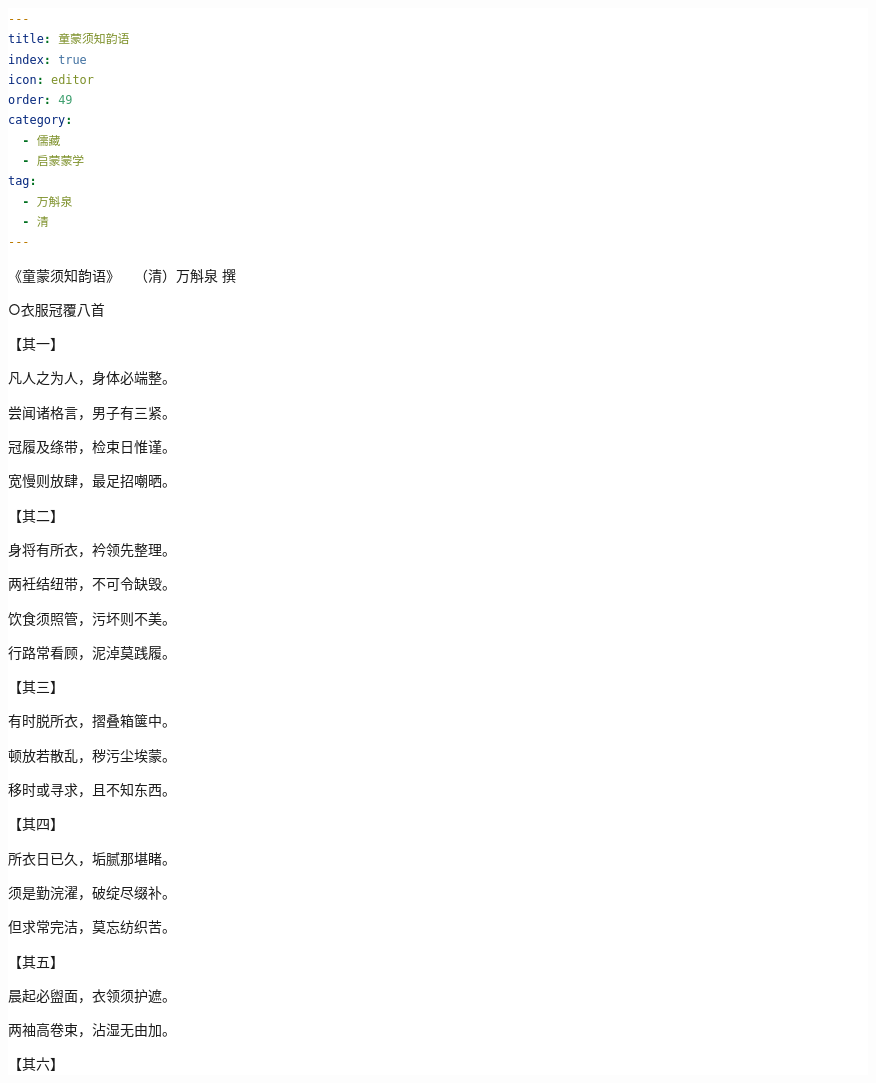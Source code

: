 ```yaml
---
title: 童蒙须知韵语
index: true
icon: editor
order: 49
category:
  - 儒藏
  - 启蒙蒙学
tag:
  - 万斛泉
  - 清
---
```


《童蒙须知韵语》　　（清）万斛泉 撰  

○衣服冠覆八首  

【其一】  

凡人之为人，身体必端整。  

尝闻诸格言，男子有三紧。  

冠履及绦带，检束日惟谨。  

宽慢则放肆，最足招嘲晒。  

【其二】  

身将有所衣，衿领先整理。  

两衽结纽带，不可令缺毁。  

饮食须照管，污坏则不美。  

行路常看顾，泥淖莫践履。  

【其三】  

有时脱所衣，摺叠箱箧中。  

顿放若散乱，秽污尘埃蒙。  

移时或寻求，且不知东西。  

【其四】  

所衣日已久，垢腻那堪睹。  

须是勤浣濯，破绽尽缀补。  

但求常完洁，莫忘纺织苦。  

【其五】  

晨起必盥面，衣领须护遮。  

两袖高卷束，沾湿无由加。  

【其六】  
